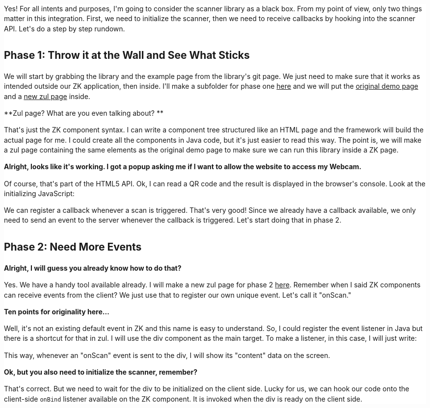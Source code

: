 Yes! For all intents and purposes, I'm going to consider the scanner library as a black box. From my point of view, only two things matter in this integration. First, we need to initialize the scanner, then we need to receive callbacks by hooking into the scanner API. Let's do a step by step rundown.

## Phase 1: Throw it at the Wall and See What Sticks

We will start by grabbing the library and the example page from the library's git page. We just need to make sure that it works as intended outside our ZK application, then inside. I'll make a subfolder for phase one [here](https://github.com/zkoss-demo/zk-qrcode-integration-demo/tree/master/src/main/webapp/phase1) and we will put the [original demo page](https://github.com/zkoss-demo/zk-qrcode-integration-demo/blob/master/src/main/webapp/phase1/originaldemo.html) and a [new zul page](https://github.com/zkoss-demo/zk-qrcode-integration-demo/blob/master/src/main/webapp/phase1/zkintegration1.zul) inside.

**Zul page? What are you even talking about? **

That's just the ZK component syntax. I can write a component tree structured like an HTML page and the framework will build the actual page for me. I could create all the components in Java code, but it's just easier to read this way. The point is, we will make a zul page containing the same elements as the original demo page to make sure we can run this library inside a ZK page.

**Alright, looks like it's working. I got a popup asking me if I want to allow the website to access my Webcam.**

Of course, that's part of the HTML5 API. Ok, I can read a QR code and the result is displayed in the browser's console. Look at the initializing JavaScript:

We can register a callback whenever a scan is triggered. That's very good! Since we already have a callback available, we only need to send an event to the server whenever the callback is triggered. Let's start doing that in phase 2.

## Phase 2: Need More Events

**Alright, I will guess you already know how to do that?**

Yes. We have a handy tool available already. I will make a new zul page for phase 2 [here](https://github.com/zkoss-demo/zk-qrcode-integration-demo/blob/master/src/main/webapp/phase2/zkintegration2.zul). Remember when I said ZK components can receive events from the client? We just use that to register our own unique event. Let's call it "onScan."

**Ten points for originality here…**

Well, it's not an existing default event in ZK and this name is easy to understand. So, I could register the event listener in Java but there is a shortcut for that in zul. I will use the div component as the main target. To make a listener, in this case, I will just write:

This way, whenever an "onScan" event is sent to the div, I will show its "content" data on the screen.

**Ok, but you also need to initialize the scanner, remember?**

That's correct. But we need to wait for the div to be initialized on the client side. Lucky for us, we can hook our code onto the client-side `onBind` listener available on the ZK component. It is invoked when the div is ready on the client side.
